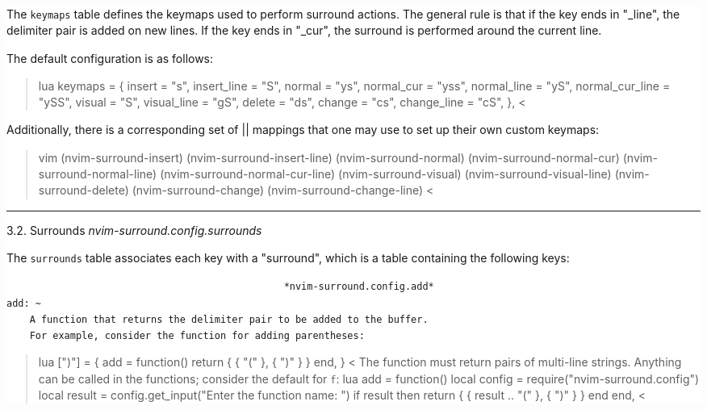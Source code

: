 The `keymaps` table defines the keymaps used to perform surround actions. The
general rule is that if the key ends in "_line", the delimiter pair is added
on new lines. If the key ends in "_cur", the surround is performed around the
current line.

The default configuration is as follows:
>lua
    keymaps = {
        insert = "<C-g>s",
        insert_line = "<C-g>S",
        normal = "ys",
        normal_cur = "yss",
        normal_line = "yS",
        normal_cur_line = "ySS",
        visual = "S",
        visual_line = "gS",
        delete = "ds",
        change = "cs",
        change_line = "cS",
    },
<

Additionally, there is a corresponding set of |<Plug>| mappings that one may
use to set up their own custom keymaps:
>vim
    <Plug>(nvim-surround-insert)
    <Plug>(nvim-surround-insert-line)
    <Plug>(nvim-surround-normal)
    <Plug>(nvim-surround-normal-cur)
    <Plug>(nvim-surround-normal-line)
    <Plug>(nvim-surround-normal-cur-line)
    <Plug>(nvim-surround-visual)
    <Plug>(nvim-surround-visual-line)
    <Plug>(nvim-surround-delete)
    <Plug>(nvim-surround-change)
    <Plug>(nvim-surround-change-line)
<
--------------------------------------------------------------------------------
3.2. Surrounds                                *nvim-surround.config.surrounds*

The `surrounds` table associates each key with a "surround", which is a table
containing the following keys:

                                                    *nvim-surround.config.add*
    add: ~
        A function that returns the delimiter pair to be added to the buffer.
        For example, consider the function for adding parentheses:
>lua
        [")"] = {
            add = function()
                return { { "(" }, { ")" } }
            end,
        }
<
        The function must return pairs of multi-line strings. Anything can be
        called in the functions; consider the default for `f`:
>lua
        add = function()
            local config = require("nvim-surround.config")
            local result = config.get_input("Enter the function name: ")
            if result then
                return { { result .. "(" }, { ")" } }
            end
        end,
<